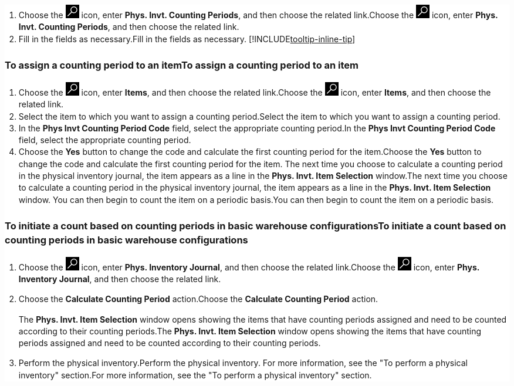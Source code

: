 1. <span data-ttu-id="58219-200">Choose the ![Search for Page or Report](media/ui-search/search_small.png "Search for Page or Report icon") icon, enter **Phys. Invt. Counting Periods**, and then choose the related link.</span><span class="sxs-lookup"><span data-stu-id="58219-200">Choose the ![Search for Page or Report](media/ui-search/search_small.png "Search for Page or Report icon") icon, enter **Phys. Invt. Counting Periods**, and then choose the related link.</span></span>  
2. <span data-ttu-id="58219-201">Fill in the fields as necessary.</span><span class="sxs-lookup"><span data-stu-id="58219-201">Fill in the fields as necessary.</span></span> [!INCLUDE[tooltip-inline-tip](includes/tooltip-inline-tip_md.md)]

### <a name="to-assign-a-counting-period-to-an-item"></a><span data-ttu-id="58219-202">To assign a counting period to an item</span><span class="sxs-lookup"><span data-stu-id="58219-202">To assign a counting period to an item</span></span>  
1. <span data-ttu-id="58219-203">Choose the ![Search for Page or Report](media/ui-search/search_small.png "Search for Page or Report icon") icon, enter **Items**, and then choose the related link.</span><span class="sxs-lookup"><span data-stu-id="58219-203">Choose the ![Search for Page or Report](media/ui-search/search_small.png "Search for Page or Report icon") icon, enter **Items**, and then choose the related link.</span></span>  
2. <span data-ttu-id="58219-204">Select the item to which you want to assign a counting period.</span><span class="sxs-lookup"><span data-stu-id="58219-204">Select the item to which you want to assign a counting period.</span></span>  
3. <span data-ttu-id="58219-205">In the **Phys Invt Counting Period Code** field, select the appropriate counting period.</span><span class="sxs-lookup"><span data-stu-id="58219-205">In the **Phys Invt Counting Period Code** field, select the appropriate counting period.</span></span>  
4. <span data-ttu-id="58219-206">Choose the **Yes** button to change the code and calculate the first counting period for the item.</span><span class="sxs-lookup"><span data-stu-id="58219-206">Choose the **Yes** button to change the code and calculate the first counting period for the item.</span></span> <span data-ttu-id="58219-207">The next time you choose to calculate a counting period in the physical inventory journal, the item appears as a line in the **Phys. Invt. Item Selection** window.</span><span class="sxs-lookup"><span data-stu-id="58219-207">The next time you choose to calculate a counting period in the physical inventory journal, the item appears as a line in the **Phys. Invt. Item Selection** window.</span></span> <span data-ttu-id="58219-208">You can then begin to count the item on a periodic basis.</span><span class="sxs-lookup"><span data-stu-id="58219-208">You can then begin to count the item on a periodic basis.</span></span>

### <a name="to-initiate-a-count-based-on-counting-periods-in-basic-warehouse-configurations"></a><span data-ttu-id="58219-209">To initiate a count based on counting periods in basic warehouse configurations</span><span class="sxs-lookup"><span data-stu-id="58219-209">To initiate a count based on counting periods in basic warehouse configurations</span></span>
1. <span data-ttu-id="58219-210">Choose the ![Search for Page or Report](media/ui-search/search_small.png "Search for Page or Report icon") icon, enter **Phys. Inventory Journal**, and then choose the related link.</span><span class="sxs-lookup"><span data-stu-id="58219-210">Choose the ![Search for Page or Report](media/ui-search/search_small.png "Search for Page or Report icon") icon, enter **Phys. Inventory Journal**, and then choose the related link.</span></span>
2. <span data-ttu-id="58219-211">Choose the **Calculate Counting Period** action.</span><span class="sxs-lookup"><span data-stu-id="58219-211">Choose the **Calculate Counting Period** action.</span></span>

    <span data-ttu-id="58219-212">The **Phys. Invt. Item Selection** window opens showing the items that have counting periods assigned and need to be counted according to their counting periods.</span><span class="sxs-lookup"><span data-stu-id="58219-212">The **Phys. Invt. Item Selection** window opens showing the items that have counting periods assigned and need to be counted according to their counting periods.</span></span>
3. <span data-ttu-id="58219-213">Perform the physical inventory.</span><span class="sxs-lookup"><span data-stu-id="58219-213">Perform the physical inventory.</span></span> <span data-ttu-id="58219-214">For more information, see the "To perform a physical inventory" section.</span><span class="sxs-lookup"><span data-stu-id="58219-214">For more information, see the "To perform a physical inventory" section.</span></span>
